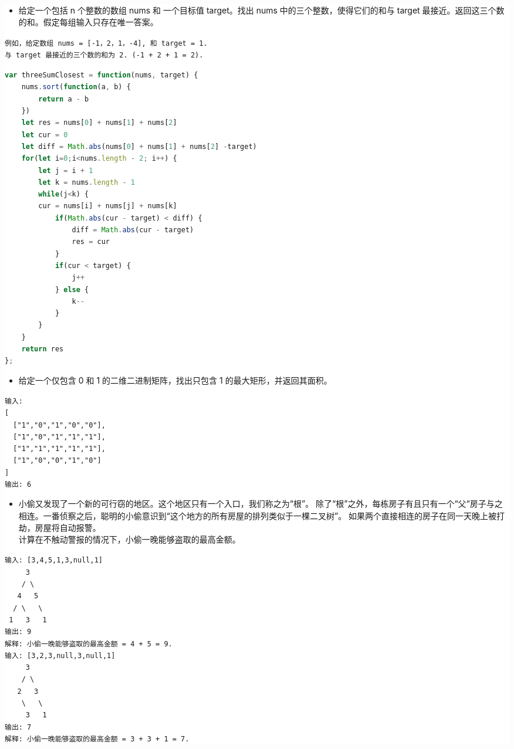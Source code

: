 * 给定一个包括 n 个整数的数组 nums 和 一个目标值 target。找出 nums 中的三个整数，使得它们的和与 target 最接近。返回这三个数的和。假定每组输入只存在唯一答案。
```
例如，给定数组 nums = [-1，2，1，-4], 和 target = 1.
与 target 最接近的三个数的和为 2. (-1 + 2 + 1 = 2).
```
```js
var threeSumClosest = function(nums, target) {
    nums.sort(function(a, b) {
        return a - b
    })
    let res = nums[0] + nums[1] + nums[2]
    let cur = 0
    let diff = Math.abs(nums[0] + nums[1] + nums[2] -target)
    for(let i=0;i<nums.length - 2; i++) {
        let j = i + 1
        let k = nums.length - 1
        while(j<k) {
	    cur = nums[i] + nums[j] + nums[k]
            if(Math.abs(cur - target) < diff) {
                diff = Math.abs(cur - target)
                res = cur
            }
            if(cur < target) {
                j++
            } else {
                k--
            }
        }
    }
    return res
};
```


* 给定一个仅包含 0 和 1 的二维二进制矩阵，找出只包含 1 的最大矩形，并返回其面积。
```
输入:
[
  ["1","0","1","0","0"],
  ["1","0","1","1","1"],
  ["1","1","1","1","1"],
  ["1","0","0","1","0"]
]
输出: 6
```


* 小偷又发现了一个新的可行窃的地区。这个地区只有一个入口，我们称之为“根”。 除了“根”之外，每栋房子有且只有一个“父“房子与之相连。一番侦察之后，聪明的小偷意识到“这个地方的所有房屋的排列类似于一棵二叉树”。 如果两个直接相连的房子在同一天晚上被打劫，房屋将自动报警。                
计算在不触动警报的情况下，小偷一晚能够盗取的最高金额。
```
输入: [3,4,5,1,3,null,1]
     3
    / \
   4   5
  / \   \
 1   3   1
输出: 9
解释: 小偷一晚能够盗取的最高金额 = 4 + 5 = 9.
输入: [3,2,3,null,3,null,1]
     3
    / \
   2   3
    \   \
     3   1
输出: 7
解释: 小偷一晚能够盗取的最高金额 = 3 + 3 + 1 = 7.
```